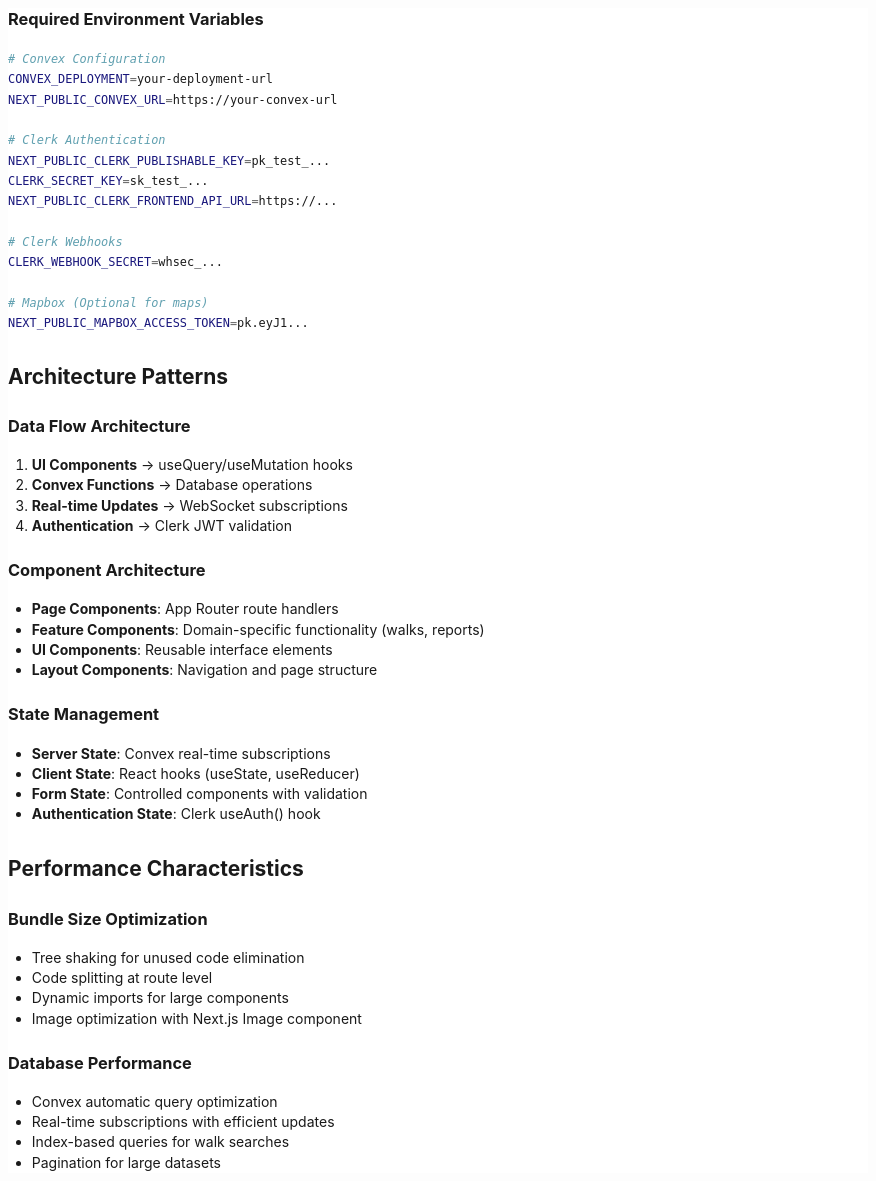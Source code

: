 ### Required Environment Variables
```bash
# Convex Configuration
CONVEX_DEPLOYMENT=your-deployment-url
NEXT_PUBLIC_CONVEX_URL=https://your-convex-url

# Clerk Authentication
NEXT_PUBLIC_CLERK_PUBLISHABLE_KEY=pk_test_...
CLERK_SECRET_KEY=sk_test_...
NEXT_PUBLIC_CLERK_FRONTEND_API_URL=https://...

# Clerk Webhooks
CLERK_WEBHOOK_SECRET=whsec_...

# Mapbox (Optional for maps)
NEXT_PUBLIC_MAPBOX_ACCESS_TOKEN=pk.eyJ1...
```

## Architecture Patterns

### Data Flow Architecture
1. **UI Components** → useQuery/useMutation hooks
2. **Convex Functions** → Database operations
3. **Real-time Updates** → WebSocket subscriptions
4. **Authentication** → Clerk JWT validation

### Component Architecture
- **Page Components**: App Router route handlers
- **Feature Components**: Domain-specific functionality (walks, reports)
- **UI Components**: Reusable interface elements
- **Layout Components**: Navigation and page structure

### State Management
- **Server State**: Convex real-time subscriptions
- **Client State**: React hooks (useState, useReducer)
- **Form State**: Controlled components with validation
- **Authentication State**: Clerk useAuth() hook

## Performance Characteristics

### Bundle Size Optimization
- Tree shaking for unused code elimination
- Code splitting at route level
- Dynamic imports for large components
- Image optimization with Next.js Image component

### Database Performance
- Convex automatic query optimization
- Real-time subscriptions with efficient updates
- Index-based queries for walk searches
- Pagination for large datasets
